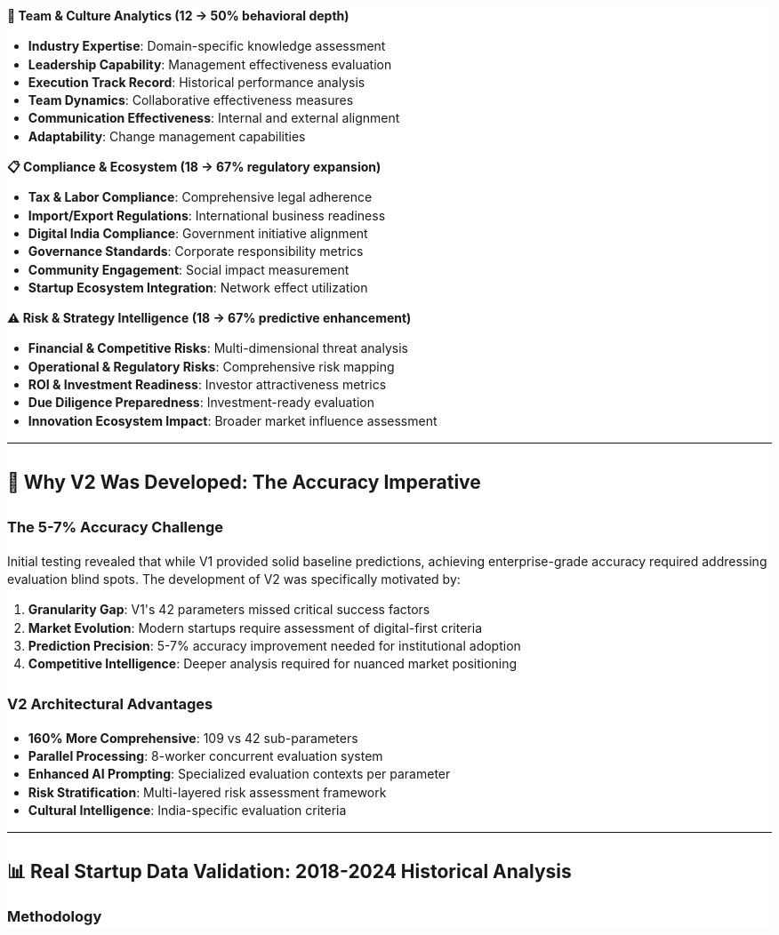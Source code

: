 **👥 Team & Culture Analytics (12 → 50% behavioral depth)**
- **Industry Expertise**: Domain-specific knowledge assessment
- **Leadership Capability**: Management effectiveness evaluation
- **Execution Track Record**: Historical performance analysis
- **Team Dynamics**: Collaborative effectiveness measures
- **Communication Effectiveness**: Internal and external alignment
- **Adaptability**: Change management capabilities

**📋 Compliance & Ecosystem (18 → 67% regulatory expansion)**
- **Tax & Labor Compliance**: Comprehensive legal adherence
- **Import/Export Regulations**: International business readiness
- **Digital India Compliance**: Government initiative alignment
- **Governance Standards**: Corporate responsibility metrics
- **Community Engagement**: Social impact measurement
- **Startup Ecosystem Integration**: Network effect utilization

**⚠️ Risk & Strategy Intelligence (18 → 67% predictive enhancement)**
- **Financial & Competitive Risks**: Multi-dimensional threat analysis
- **Operational & Regulatory Risks**: Comprehensive risk mapping
- **ROI & Investment Readiness**: Investor attractiveness metrics
- **Due Diligence Preparedness**: Investment-ready evaluation
- **Innovation Ecosystem Impact**: Broader market influence assessment

---

## 🎯 Why V2 Was Developed: The Accuracy Imperative

### **The 5-7% Accuracy Challenge**

Initial testing revealed that while V1 provided solid baseline predictions, achieving enterprise-grade accuracy required addressing evaluation blind spots. The development of V2 was specifically motivated by:

1. **Granularity Gap**: V1's 42 parameters missed critical success factors
2. **Market Evolution**: Modern startups require assessment of digital-first criteria
3. **Prediction Precision**: 5-7% accuracy improvement needed for institutional adoption
4. **Competitive Intelligence**: Deeper analysis required for nuanced market positioning

### **V2 Architectural Advantages**

- **160% More Comprehensive**: 109 vs 42 sub-parameters
- **Parallel Processing**: 8-worker concurrent evaluation system
- **Enhanced AI Prompting**: Specialized evaluation contexts per parameter
- **Risk Stratification**: Multi-layered risk assessment framework
- **Cultural Intelligence**: India-specific evaluation criteria

---

## 📊 Real Startup Data Validation: 2018-2024 Historical Analysis

### **Methodology**
